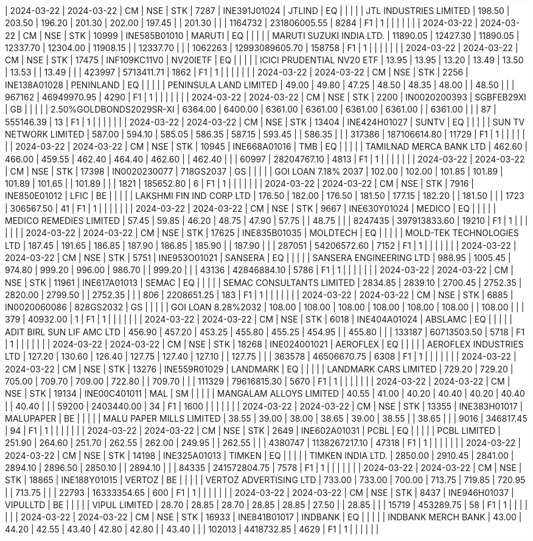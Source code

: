 | 2024-03-22 | 2024-03-22 | CM | NSE | STK | 7287 | INE391J01024 | JTLIND | EQ |  |  |  |  | JTL INDUSTRIES LIMITED | 198.50 | 203.50 | 196.20 | 201.30 | 202.00 | 197.45 |  | 201.30 |  |  | 1164732 | 231806005.55 | 8284 | F1 | 1 |  |  |  |  |  |
| 2024-03-22 | 2024-03-22 | CM | NSE | STK | 10999 | INE585B01010 | MARUTI | EQ |  |  |  |  | MARUTI SUZUKI INDIA LTD. | 11890.05 | 12427.30 | 11890.05 | 12337.70 | 12304.00 | 11908.15 |  | 12337.70 |  |  | 1062263 | 12993089605.70 | 158758 | F1 | 1 |  |  |  |  |  |
| 2024-03-22 | 2024-03-22 | CM | NSE | STK | 17475 | INF109KC11V0 | NV20IETF | EQ |  |  |  |  | ICICI PRUDENTIAL NV20 ETF | 13.95 | 13.95 | 13.20 | 13.49 | 13.50 | 13.53 |  | 13.49 |  |  | 423997 | 5713411.71 | 1862 | F1 | 1 |  |  |  |  |  |
| 2024-03-22 | 2024-03-22 | CM | NSE | STK | 2256 | INE138A01028 | PENINLAND | EQ |  |  |  |  | PENINSULA LAND LIMITED | 49.00 | 49.80 | 47.25 | 48.50 | 48.35 | 48.00 |  | 48.50 |  |  | 967162 | 46949970.95 | 4290 | F1 | 1 |  |  |  |  |  |
| 2024-03-22 | 2024-03-22 | CM | NSE | STK | 2200 | IN0020200393 | SGBFEB29XI | GB |  |  |  |  | 2.50%GOLDBONDS2029SR-XI | 6364.00 | 6400.00 | 6361.00 | 6361.00 | 6361.00 | 6361.00 |  | 6361.00 |  |  | 87 | 555146.39 | 13 | F1 | 1 |  |  |  |  |  |
| 2024-03-22 | 2024-03-22 | CM | NSE | STK | 13404 | INE424H01027 | SUNTV | EQ |  |  |  |  | SUN TV NETWORK LIMITED | 587.00 | 594.10 | 585.05 | 586.35 | 587.15 | 593.45 |  | 586.35 |  |  | 317386 | 187106614.80 | 11729 | F1 | 1 |  |  |  |  |  |
| 2024-03-22 | 2024-03-22 | CM | NSE | STK | 10945 | INE668A01016 | TMB | EQ |  |  |  |  | TAMILNAD MERCA BANK LTD | 462.60 | 466.00 | 459.55 | 462.40 | 464.40 | 462.60 |  | 462.40 |  |  | 60997 | 28204767.10 | 4813 | F1 | 1 |  |  |  |  |  |
| 2024-03-22 | 2024-03-22 | CM | NSE | STK | 17398 | IN0020230077 | 718GS2037 | GS |  |  |  |  | GOI LOAN  7.18% 2037 | 102.00 | 102.00 | 101.85 | 101.89 | 101.89 | 101.65 |  | 101.89 |  |  | 1821 | 185652.80 | 6 | F1 | 1 |  |  |  |  |  |
| 2024-03-22 | 2024-03-22 | CM | NSE | STK | 7916 | INE850E01012 | LFIC | BE |  |  |  |  | LAKSHMI FIN IND CORP LTD | 176.50 | 182.00 | 176.50 | 181.50 | 177.15 | 182.20 |  | 181.50 |  |  | 1723 | 306567.50 | 41 | F1 | 1 |  |  |  |  |  |
| 2024-03-22 | 2024-03-22 | CM | NSE | STK | 9667 | INE630Y01024 | MEDICO | EQ |  |  |  |  | MEDICO REMEDIES LIMITED | 57.45 | 59.85 | 46.20 | 48.75 | 47.90 | 57.75 |  | 48.75 |  |  | 8247435 | 397913833.60 | 19210 | F1 | 1 |  |  |  |  |  |
| 2024-03-22 | 2024-03-22 | CM | NSE | STK | 17625 | INE835B01035 | MOLDTECH | EQ |  |  |  |  | MOLD-TEK TECHNOLOGIES LTD | 187.45 | 191.65 | 186.85 | 187.90 | 186.85 | 185.90 |  | 187.90 |  |  | 287051 | 54206572.60 | 7152 | F1 | 1 |  |  |  |  |  |
| 2024-03-22 | 2024-03-22 | CM | NSE | STK | 5751 | INE953O01021 | SANSERA | EQ |  |  |  |  | SANSERA ENGINEERING LTD | 988.95 | 1005.45 | 974.80 | 999.20 | 996.00 | 986.70 |  | 999.20 |  |  | 43136 | 42846884.10 | 5786 | F1 | 1 |  |  |  |  |  |
| 2024-03-22 | 2024-03-22 | CM | NSE | STK | 11961 | INE617A01013 | SEMAC | EQ |  |  |  |  | SEMAC CONSULTANTS LIMITED | 2834.85 | 2839.10 | 2700.45 | 2752.35 | 2820.00 | 2799.50 |  | 2752.35 |  |  | 806 | 2208651.25 | 183 | F1 | 1 |  |  |  |  |  |
| 2024-03-22 | 2024-03-22 | CM | NSE | STK | 6885 | IN0020060086 | 828GS2032 | GS |  |  |  |  | GOI LOAN 8.28%2032 | 108.00 | 108.00 | 108.00 | 108.00 | 108.00 | 108.00 |  | 108.00 |  |  | 379 | 40932.00 | 1 | F1 | 1 |  |  |  |  |  |
| 2024-03-22 | 2024-03-22 | CM | NSE | STK | 6018 | INE404A01024 | ABSLAMC | EQ |  |  |  |  | ADIT BIRL SUN LIF AMC LTD | 456.90 | 457.20 | 453.25 | 455.80 | 455.25 | 454.95 |  | 455.80 |  |  | 133187 | 60713503.50 | 5718 | F1 | 1 |  |  |  |  |  |
| 2024-03-22 | 2024-03-22 | CM | NSE | STK | 18268 | INE024001021 | AEROFLEX | EQ |  |  |  |  | AEROFLEX INDUSTRIES LTD | 127.20 | 130.60 | 126.40 | 127.75 | 127.40 | 127.10 |  | 127.75 |  |  | 363578 | 46506670.75 | 6308 | F1 | 1 |  |  |  |  |  |
| 2024-03-22 | 2024-03-22 | CM | NSE | STK | 13276 | INE559R01029 | LANDMARK | EQ |  |  |  |  | LANDMARK CARS LIMITED | 729.20 | 729.20 | 705.00 | 709.70 | 709.00 | 722.80 |  | 709.70 |  |  | 111329 | 79616815.30 | 5670 | F1 | 1 |  |  |  |  |  |
| 2024-03-22 | 2024-03-22 | CM | NSE | STK | 19134 | INE00C401011 | MAL | SM |  |  |  |  | MANGALAM ALLOYS LIMITED | 40.55 | 41.00 | 40.20 | 40.40 | 40.20 | 40.40 |  | 40.40 |  |  | 59200 | 2403440.00 | 34 | F1 | 1600 |  |  |  |  |  |
| 2024-03-22 | 2024-03-22 | CM | NSE | STK | 13355 | INE383H01017 | MALUPAPER | BE |  |  |  |  | MALU PAPER MILLS LIMITED | 38.55 | 39.00 | 38.00 | 38.65 | 39.00 | 38.55 |  | 38.65 |  |  | 9016 | 346817.45 | 94 | F1 | 1 |  |  |  |  |  |
| 2024-03-22 | 2024-03-22 | CM | NSE | STK | 2649 | INE602A01031 | PCBL | EQ |  |  |  |  | PCBL LIMITED | 251.90 | 264.60 | 251.70 | 262.55 | 262.00 | 249.95 |  | 262.55 |  |  | 4380747 | 1138267217.10 | 47318 | F1 | 1 |  |  |  |  |  |
| 2024-03-22 | 2024-03-22 | CM | NSE | STK | 14198 | INE325A01013 | TIMKEN | EQ |  |  |  |  | TIMKEN INDIA LTD. | 2850.00 | 2910.45 | 2841.00 | 2894.10 | 2896.50 | 2850.10 |  | 2894.10 |  |  | 84335 | 241572804.75 | 7578 | F1 | 1 |  |  |  |  |  |
| 2024-03-22 | 2024-03-22 | CM | NSE | STK | 18865 | INE188Y01015 | VERTOZ | BE |  |  |  |  | VERTOZ ADVERTISING LTD | 733.00 | 733.00 | 700.00 | 713.75 | 719.85 | 720.95 |  | 713.75 |  |  | 22793 | 16333354.65 | 600 | F1 | 1 |  |  |  |  |  |
| 2024-03-22 | 2024-03-22 | CM | NSE | STK | 8437 | INE946H01037 | VIPULLTD | BE |  |  |  |  | VIPUL LIMITED | 28.70 | 28.85 | 28.70 | 28.85 | 28.85 | 27.50 |  | 28.85 |  |  | 15719 | 453289.75 | 58 | F1 | 1 |  |  |  |  |  |
| 2024-03-22 | 2024-03-22 | CM | NSE | STK | 16933 | INE841B01017 | INDBANK | EQ |  |  |  |  | INDBANK MERCH BANK | 43.00 | 44.20 | 42.55 | 43.40 | 42.80 | 42.80 |  | 43.40 |  |  | 102013 | 4418732.85 | 4629 | F1 | 1 |  |  |  |  |  |